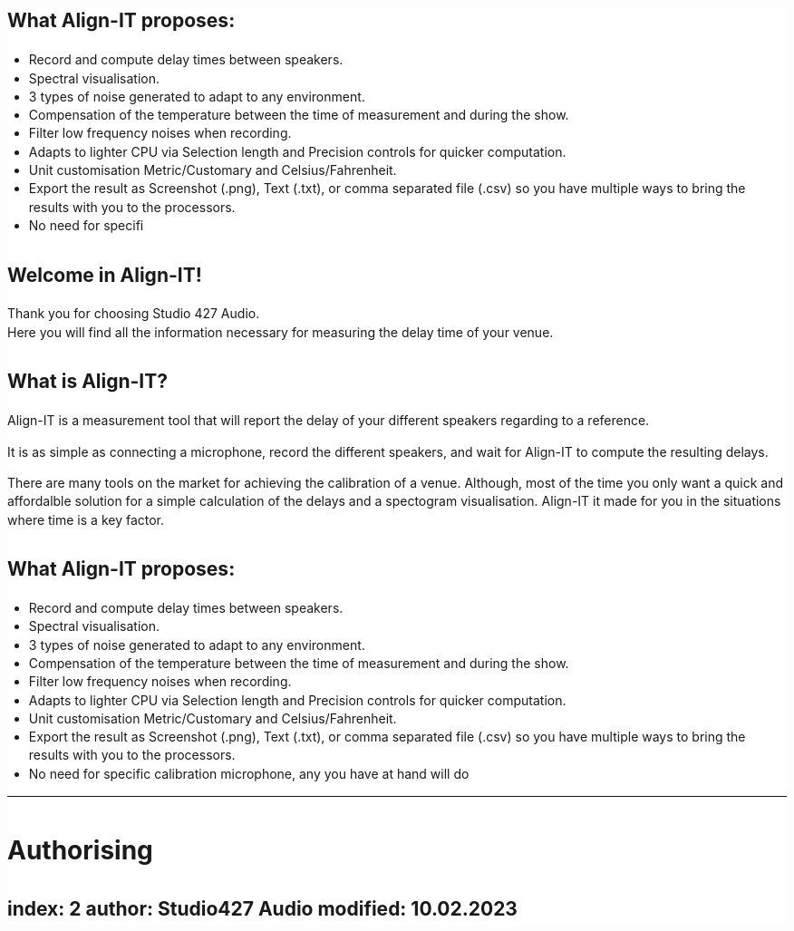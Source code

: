## What Align-IT proposes:

- Record and compute delay times between speakers.
- Spectral visualisation.
- 3 types of noise generated to adapt to any environment.
- Compensation of the temperature between the time of measurement and during the show.
- Filter low frequency noises when recording.
- Adapts to lighter CPU via Selection length and Precision controls for quicker computation.
- Unit customisation Metric/Customary and Celsius/Fahrenheit.
- Export the result as Screenshot (.png), Text (.txt), or comma separated file (.csv) so you have multiple ways to bring the results with you to the processors.
- No need for specifi

## Welcome in Align-IT!

Thank you for choosing Studio 427 Audio.  
Here you will find all the information necessary for measuring the delay time of your venue.


## What is Align-IT?

Align-IT is a measurement tool that will report the delay of your different speakers regarding to a reference.

It is as simple as connecting a microphone, record the different speakers, and wait for Align-IT to compute the resulting delays.

There are many tools on the market for achieving the calibration of a venue. Although, most of the time you only want a quick and affordalble solution for a simple calculation of the delays and a spectogram visualisation. Align-IT it made for you in the situations where time is a key factor.

## What Align-IT proposes:

- Record and compute delay times between speakers.
- Spectral visualisation.
- 3 types of noise generated to adapt to any environment.
- Compensation of the temperature between the time of measurement and during the show.
- Filter low frequency noises when recording.
- Adapts to lighter CPU via Selection length and Precision controls for quicker computation.
- Unit customisation Metric/Customary and Celsius/Fahrenheit.
- Export the result as Screenshot (.png), Text (.txt), or comma separated file (.csv) so you have multiple ways to bring the results with you to the processors.
- No need for specific calibration microphone, any you have at hand will do


___

# Authorising
index:    2
author:   Studio427 Audio
modified: 10.02.2023
---
